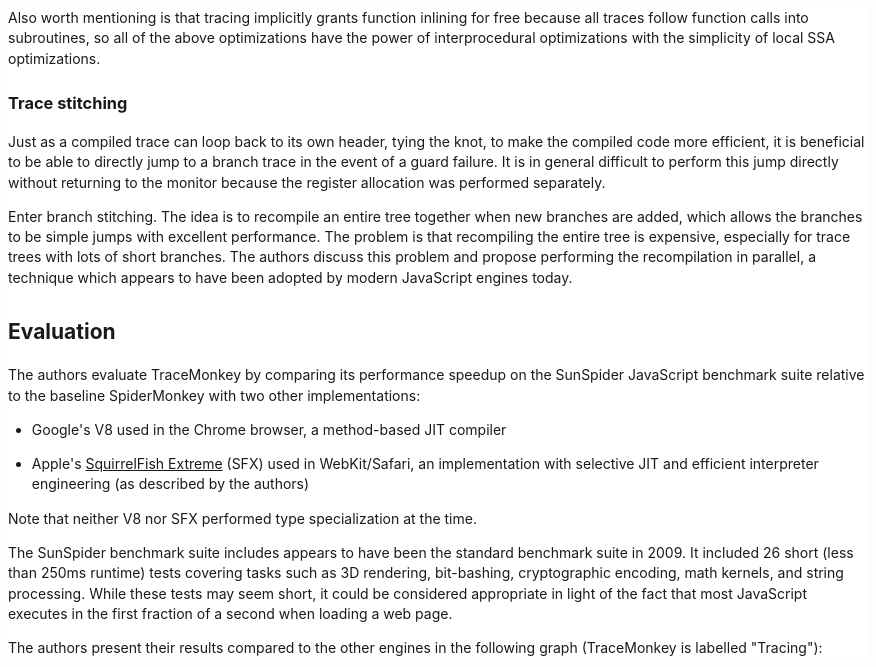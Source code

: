 Also worth mentioning is that tracing implicitly grants function
inlining for free because all traces follow function calls into
subroutines, so all of the above optimizations have the power of
interprocedural optimizations with the simplicity of local SSA
optimizations.

### Trace stitching

Just as a compiled trace can loop back to its own header, tying the
knot, to make the compiled code more efficient, it is beneficial to be
able to directly jump to a branch trace in the event of a guard
failure. It is in general difficult to perform this jump directly
without returning to the monitor because the register allocation was
performed separately.

Enter branch stitching. The idea is to recompile an entire tree
together when new branches are added, which allows the branches to be
simple jumps with excellent performance. The problem is that
recompiling the entire tree is expensive, especially for trace trees
with lots of short branches. The authors discuss this problem and
propose performing the recompilation in parallel, a technique which
appears to have been adopted by modern JavaScript engines today.

## Evaluation

The authors evaluate TraceMonkey by comparing its performance speedup
on the SunSpider JavaScript benchmark suite relative to the baseline
SpiderMonkey with two other implementations:

 - Google's V8 used in the Chrome browser, a method-based JIT compiler

 - Apple's [SquirrelFish
   Extreme](https://webkit.org/blog/214/introducing-squirrelfish-extreme/)
   (SFX) used in WebKit/Safari, an implementation with selective JIT
   and efficient interpreter engineering (as described by the authors)

Note that neither V8 nor SFX performed type specialization at the
time.

The SunSpider benchmark suite includes appears to have been the
standard benchmark suite in 2009. It included 26 short (less than
250ms runtime) tests covering tasks such as 3D rendering, bit-bashing,
cryptographic encoding, math kernels, and string processing. While
these tests may seem short, it could be considered appropriate in
light of the fact that most JavaScript executes in the first fraction
of a second when loading a web page.

The authors present their results compared to the other engines in the
following graph (TraceMonkey is labelled "Tracing"):
